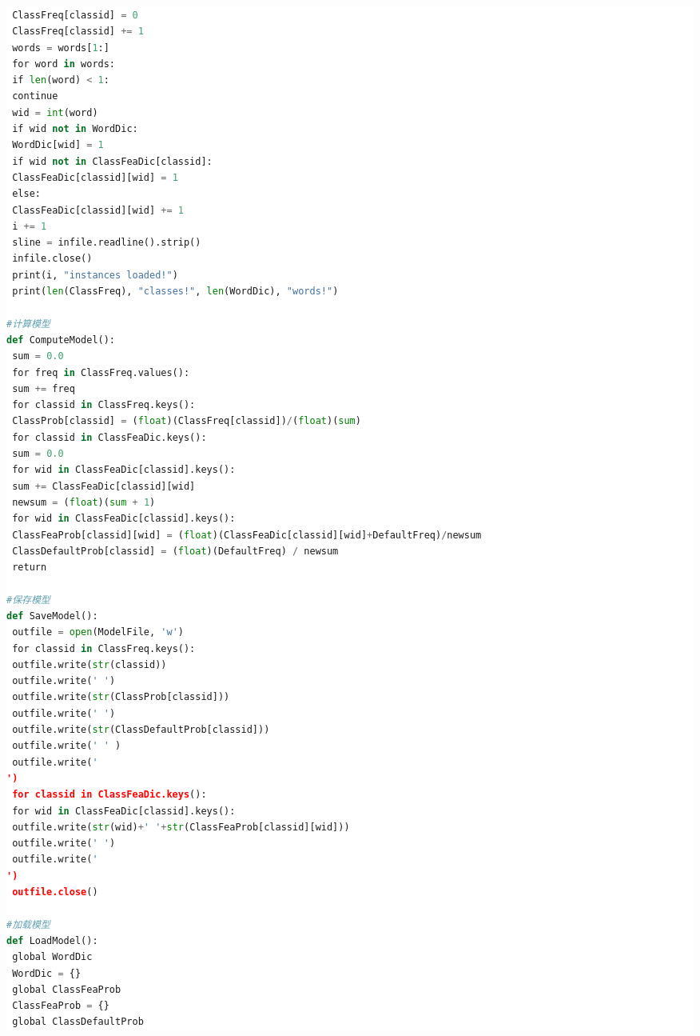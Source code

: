 ```python
 ClassFreq[classid] = 0
 ClassFreq[classid] += 1
 words = words[1:]
 for word in words:
 if len(word) < 1:
 continue
 wid = int(word)
 if wid not in WordDic:
 WordDic[wid] = 1
 if wid not in ClassFeaDic[classid]:
 ClassFeaDic[classid][wid] = 1
 else:
 ClassFeaDic[classid][wid] += 1
 i += 1
 sline = infile.readline().strip()
 infile.close()
 print(i, "instances loaded!")
 print(len(ClassFreq), "classes!", len(WordDic), "words!")
​
#计算模型
def ComputeModel():
 sum = 0.0
 for freq in ClassFreq.values():
 sum += freq
 for classid in ClassFreq.keys():
 ClassProb[classid] = (float)(ClassFreq[classid])/(float)(sum)
 for classid in ClassFeaDic.keys():
 sum = 0.0
 for wid in ClassFeaDic[classid].keys():
 sum += ClassFeaDic[classid][wid]
 newsum = (float)(sum + 1)
 for wid in ClassFeaDic[classid].keys():
 ClassFeaProb[classid][wid] = (float)(ClassFeaDic[classid][wid]+DefaultFreq)/newsum
 ClassDefaultProb[classid] = (float)(DefaultFreq) / newsum
 return
​
#保存模型
def SaveModel():
 outfile = open(ModelFile, 'w')
 for classid in ClassFreq.keys():
 outfile.write(str(classid))
 outfile.write(' ')
 outfile.write(str(ClassProb[classid]))
 outfile.write(' ')
 outfile.write(str(ClassDefaultProb[classid]))
 outfile.write(' ' )
 outfile.write('
')
 for classid in ClassFeaDic.keys():
 for wid in ClassFeaDic[classid].keys():
 outfile.write(str(wid)+' '+str(ClassFeaProb[classid][wid]))
 outfile.write(' ')
 outfile.write('
')
 outfile.close()
​
#加载模型
def LoadModel():
 global WordDic
 WordDic = {}
 global ClassFeaProb
 ClassFeaProb = {}
 global ClassDefaultProb
```